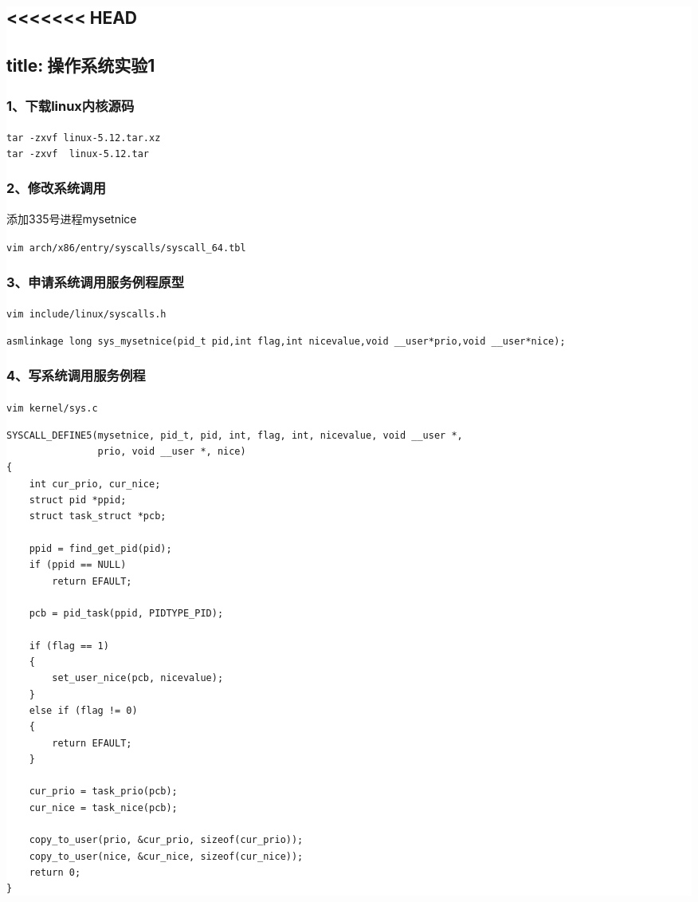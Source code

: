 <<<<<<< HEAD
---
title: 操作系统实验1
---

### 1、下载linux内核源码

```
tar -zxvf linux-5.12.tar.xz
tar -zxvf  linux-5.12.tar
```

### 2、修改系统调用

添加335号进程mysetnice

```
vim arch/x86/entry/syscalls/syscall_64.tbl
```

### 3、申请系统调用服务例程原型

```
vim include/linux/syscalls.h
```

```
asmlinkage long sys_mysetnice(pid_t pid,int flag,int nicevalue,void __user*prio,void __user*nice);
```

### 4、写系统调用服务例程

```
vim kernel/sys.c
```

```
SYSCALL_DEFINE5(mysetnice, pid_t, pid, int, flag, int, nicevalue, void __user *,
                prio, void __user *, nice)
{
    int cur_prio, cur_nice;
    struct pid *ppid;
    struct task_struct *pcb;

    ppid = find_get_pid(pid);
    if (ppid == NULL)
        return EFAULT;

    pcb = pid_task(ppid, PIDTYPE_PID);

    if (flag == 1)
    {
        set_user_nice(pcb, nicevalue);
    }
    else if (flag != 0)
    {
        return EFAULT;
    }

    cur_prio = task_prio(pcb);
    cur_nice = task_nice(pcb);

    copy_to_user(prio, &cur_prio, sizeof(cur_prio));
    copy_to_user(nice, &cur_nice, sizeof(cur_nice));
    return 0;
}
```
